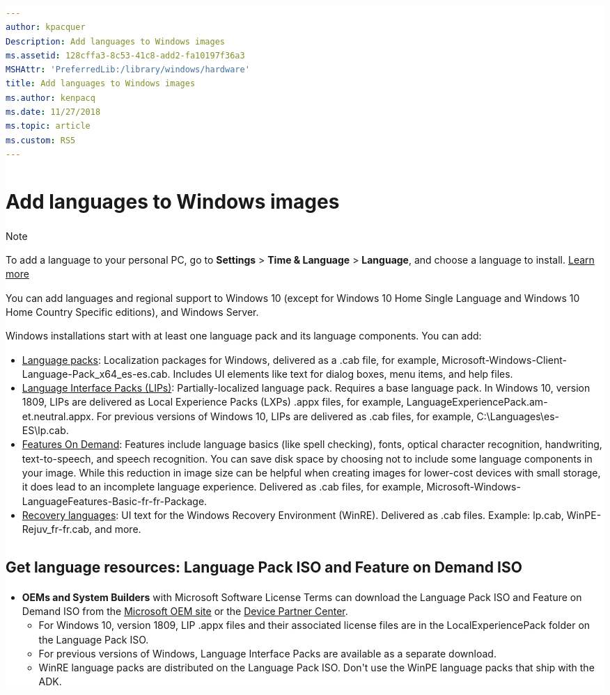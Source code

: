 ```yaml
---
author: kpacquer
Description: Add languages to Windows images
ms.assetid: 128cffa3-8c53-41c8-add2-fa10197f36a3
MSHAttr: 'PreferredLib:/library/windows/hardware'
title: Add languages to Windows images
ms.author: kenpacq
ms.date: 11/27/2018
ms.topic: article
ms.custom: RS5
---
```


# Add languages to Windows images

> [!note]
> To add a language to your personal PC, go to **Settings** > **Time & Language** > **Language**, and choose a language to install. [Learn more](https://support.microsoft.com/en-us/help/4027670/windows-10-add-and-switch-input-and-display-language-preferences)

You can add languages and regional support to Windows 10 (except for Windows 10 Home Single Language and Windows 10 Home Country Specific editions), and Windows Server.

Windows installations start with at least one language pack and its language components. You can add: 
* [Language packs](available-language-packs-for-windows.md): Localization packages for Windows, delivered as a .cab file, for example, Microsoft-Windows-Client-Language-Pack_x64_es-es.cab. Includes UI elements like text for dialog boxes, menu items, and help files.
* [Language Interface Packs (LIPs)](available-language-packs-for-windows.md#lips): Partially-localized language pack. Requires a base language pack. In Windows 10, version 1809, LIPs are delivered as Local Experience Packs (LXPs) .appx files, for example, LanguageExperiencePack.am-et.neutral.appx. For previous versions of Windows 10, LIPs are delivered as .cab files, for example, C:\Languages\es-ES\lp.cab.
* [Features On Demand](features-on-demand-language-fod.md): Features include language basics (like spell checking), fonts, optical character recognition, handwriting, text-to-speech, and speech recognition. You can save disk space by choosing not to include some language components in your image. While this reduction in image size can be helpful when creating images for lower-cost devices with small storage, it does lead to an incomplete language experience.  Delivered as .cab files, for example, Microsoft-Windows-LanguageFeatures-Basic-fr-fr-Package.
* [Recovery languages](customize-windows-re.md): UI text for the Windows Recovery Environment (WinRE). Delivered as .cab files. Example: lp.cab, WinPE-Rejuv_fr-fr.cab, and more.

## <span id="get-languages"></span>Get language resources: Language Pack ISO and Feature on Demand ISO

-   **OEMs and System Builders** with Microsoft Software License Terms can download the Language Pack ISO and Feature on Demand ISO from the [Microsoft OEM site](http://go.microsoft.com/fwlink/?LinkId=131359) or the [Device Partner Center](https://devicepartner.microsoft.com/). 
    - For Windows 10, version 1809, LIP .appx files and their associated license files are in the LocalExperiencePack folder on the Language Pack ISO.
    - For previous versions of Windows, Language Interface Packs are available as a separate download.
    - WinRE language packs are distributed on the Language Pack ISO. Don't use the WinPE language packs that ship with the ADK.
